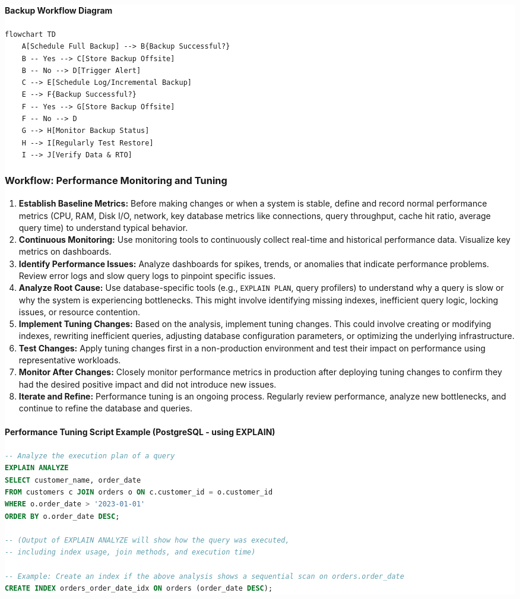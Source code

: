 #### Backup Workflow Diagram

```mermaid
flowchart TD
    A[Schedule Full Backup] --> B{Backup Successful?}
    B -- Yes --> C[Store Backup Offsite]
    B -- No --> D[Trigger Alert]
    C --> E[Schedule Log/Incremental Backup]
    E --> F{Backup Successful?}
    F -- Yes --> G[Store Backup Offsite]
    F -- No --> D
    G --> H[Monitor Backup Status]
    H --> I[Regularly Test Restore]
    I --> J[Verify Data & RTO]
```

### Workflow: Performance Monitoring and Tuning

1.  **Establish Baseline Metrics:** Before making changes or when a system is stable, define and record normal performance metrics (CPU, RAM, Disk I/O, network, key database metrics like connections, query throughput, cache hit ratio, average query time) to understand typical behavior.
2.  **Continuous Monitoring:** Use monitoring tools to continuously collect real-time and historical performance data. Visualize key metrics on dashboards.
3.  **Identify Performance Issues:** Analyze dashboards for spikes, trends, or anomalies that indicate performance problems. Review error logs and slow query logs to pinpoint specific issues.
4.  **Analyze Root Cause:** Use database-specific tools (e.g., `EXPLAIN PLAN`, query profilers) to understand why a query is slow or why the system is experiencing bottlenecks. This might involve identifying missing indexes, inefficient query logic, locking issues, or resource contention.
5.  **Implement Tuning Changes:** Based on the analysis, implement tuning changes. This could involve creating or modifying indexes, rewriting inefficient queries, adjusting database configuration parameters, or optimizing the underlying infrastructure.
6.  **Test Changes:** Apply tuning changes first in a non-production environment and test their impact on performance using representative workloads.
7.  **Monitor After Changes:** Closely monitor performance metrics in production after deploying tuning changes to confirm they had the desired positive impact and did not introduce new issues.
8.  **Iterate and Refine:** Performance tuning is an ongoing process. Regularly review performance, analyze new bottlenecks, and continue to refine the database and queries.

#### Performance Tuning Script Example (PostgreSQL - using EXPLAIN)

```sql
-- Analyze the execution plan of a query
EXPLAIN ANALYZE
SELECT customer_name, order_date
FROM customers c JOIN orders o ON c.customer_id = o.customer_id
WHERE o.order_date > '2023-01-01'
ORDER BY o.order_date DESC;

-- (Output of EXPLAIN ANALYZE will show how the query was executed,
-- including index usage, join methods, and execution time)

-- Example: Create an index if the above analysis shows a sequential scan on orders.order_date
CREATE INDEX orders_order_date_idx ON orders (order_date DESC);
```

